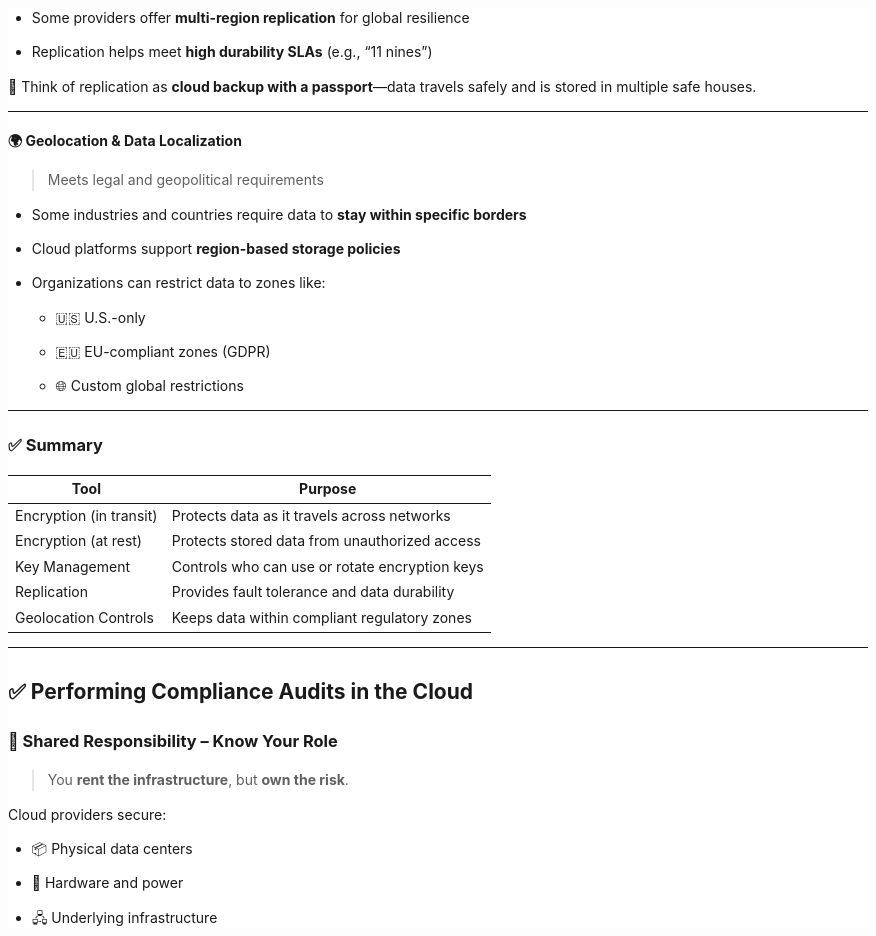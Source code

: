 - Some providers offer **multi-region replication** for global resilience
    
- Replication helps meet **high durability SLAs** (e.g., “11 nines”)
    

🧠 Think of replication as **cloud backup with a passport**—data travels safely and is stored in multiple safe houses.

---

#### 🌍 **Geolocation & Data Localization**

> Meets legal and geopolitical requirements

- Some industries and countries require data to **stay within specific borders**
    
- Cloud platforms support **region-based storage policies**
    
- Organizations can restrict data to zones like:
    
    - 🇺🇸 U.S.-only
        
    - 🇪🇺 EU-compliant zones (GDPR)
        
    - 🌐 Custom global restrictions
        

---

### ✅ Summary

|**Tool**|**Purpose**|
|---|---|
|Encryption (in transit)|Protects data as it travels across networks|
|Encryption (at rest)|Protects stored data from unauthorized access|
|Key Management|Controls who can use or rotate encryption keys|
|Replication|Provides fault tolerance and data durability|
|Geolocation Controls|Keeps data within compliant regulatory zones|

---
## ✅ Performing Compliance Audits in the Cloud

### 🧱 Shared Responsibility – Know Your Role

> You **rent the infrastructure**, but **own the risk**.

Cloud providers secure:

- 📦 Physical data centers
    
- 🔌 Hardware and power
    
- 🖧 Underlying infrastructure
    
